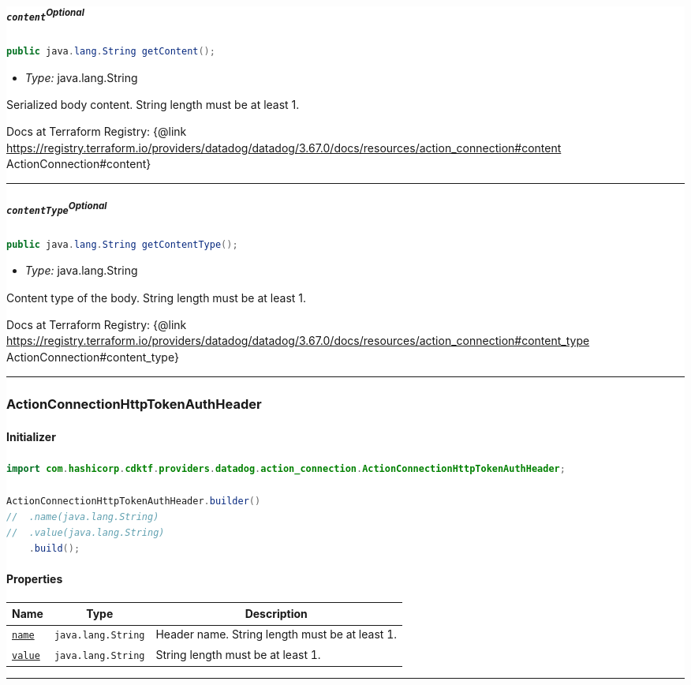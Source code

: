 ##### `content`<sup>Optional</sup> <a name="content" id="@cdktf/provider-datadog.actionConnection.ActionConnectionHttpTokenAuthBody.property.content"></a>

```java
public java.lang.String getContent();
```

- *Type:* java.lang.String

Serialized body content. String length must be at least 1.

Docs at Terraform Registry: {@link https://registry.terraform.io/providers/datadog/datadog/3.67.0/docs/resources/action_connection#content ActionConnection#content}

---

##### `contentType`<sup>Optional</sup> <a name="contentType" id="@cdktf/provider-datadog.actionConnection.ActionConnectionHttpTokenAuthBody.property.contentType"></a>

```java
public java.lang.String getContentType();
```

- *Type:* java.lang.String

Content type of the body. String length must be at least 1.

Docs at Terraform Registry: {@link https://registry.terraform.io/providers/datadog/datadog/3.67.0/docs/resources/action_connection#content_type ActionConnection#content_type}

---

### ActionConnectionHttpTokenAuthHeader <a name="ActionConnectionHttpTokenAuthHeader" id="@cdktf/provider-datadog.actionConnection.ActionConnectionHttpTokenAuthHeader"></a>

#### Initializer <a name="Initializer" id="@cdktf/provider-datadog.actionConnection.ActionConnectionHttpTokenAuthHeader.Initializer"></a>

```java
import com.hashicorp.cdktf.providers.datadog.action_connection.ActionConnectionHttpTokenAuthHeader;

ActionConnectionHttpTokenAuthHeader.builder()
//  .name(java.lang.String)
//  .value(java.lang.String)
    .build();
```

#### Properties <a name="Properties" id="Properties"></a>

| **Name** | **Type** | **Description** |
| --- | --- | --- |
| <code><a href="#@cdktf/provider-datadog.actionConnection.ActionConnectionHttpTokenAuthHeader.property.name">name</a></code> | <code>java.lang.String</code> | Header name. String length must be at least 1. |
| <code><a href="#@cdktf/provider-datadog.actionConnection.ActionConnectionHttpTokenAuthHeader.property.value">value</a></code> | <code>java.lang.String</code> | String length must be at least 1. |

---